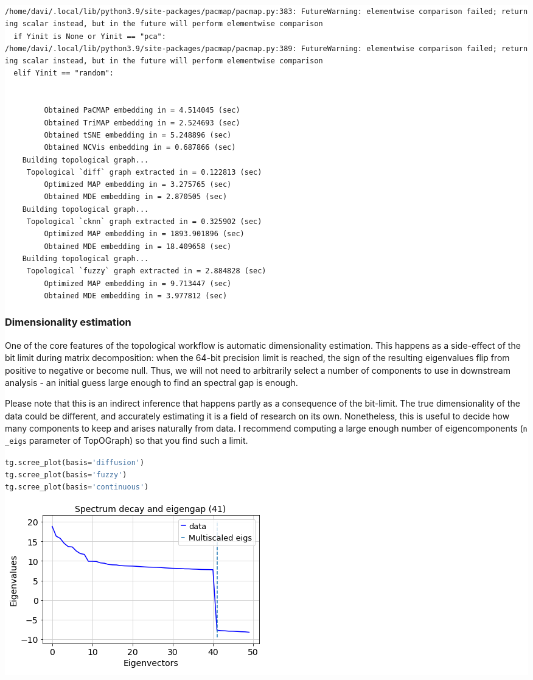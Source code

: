 
    /home/davi/.local/lib/python3.9/site-packages/pacmap/pacmap.py:383: FutureWarning: elementwise comparison failed; returning scalar instead, but in the future will perform elementwise comparison
      if Yinit is None or Yinit == "pca":
    /home/davi/.local/lib/python3.9/site-packages/pacmap/pacmap.py:389: FutureWarning: elementwise comparison failed; returning scalar instead, but in the future will perform elementwise comparison
      elif Yinit == "random":


             Obtained PaCMAP embedding in = 4.514045 (sec)
             Obtained TriMAP embedding in = 2.524693 (sec)
             Obtained tSNE embedding in = 5.248896 (sec)
             Obtained NCVis embedding in = 0.687866 (sec)
        Building topological graph...
         Topological `diff` graph extracted in = 0.122813 (sec)
             Optimized MAP embedding in = 3.275765 (sec)
             Obtained MDE embedding in = 2.870505 (sec)
        Building topological graph...
         Topological `cknn` graph extracted in = 0.325902 (sec)
             Optimized MAP embedding in = 1893.901896 (sec)
             Obtained MDE embedding in = 18.409658 (sec)
        Building topological graph...
         Topological `fuzzy` graph extracted in = 2.884828 (sec)
             Optimized MAP embedding in = 9.713447 (sec)
             Obtained MDE embedding in = 3.977812 (sec)


### Dimensionality estimation

One of the core features of the topological workflow is automatic dimensionality estimation. This happens as a side-effect of the bit limit during matrix decomposition: when the 64-bit precision limit is reached, the sign of the resulting eigenvalues flip from positive to negative or become null. Thus, we will not need to arbitrarily select a number of components to use in downstream analysis - an initial guess large enough to find an spectral gap is enough. 

Please note that this is an indirect inference that happens partly as a consequence of the bit-limit. The true dimensionality of the data could be different, and accurately estimating it is a field of research on its own. Nonetheless, this is useful to decide how many components to keep and arises naturally from data. I recommend computing a large enough number of eigencomponents (`n_eigs` parameter of TopOGraph) so that you find such a limit.


```python
tg.scree_plot(basis='diffusion')
tg.scree_plot(basis='fuzzy')
tg.scree_plot(basis='continuous')
```


    
![png](pbmc3k_files/pbmc3k_13_0.png)
    